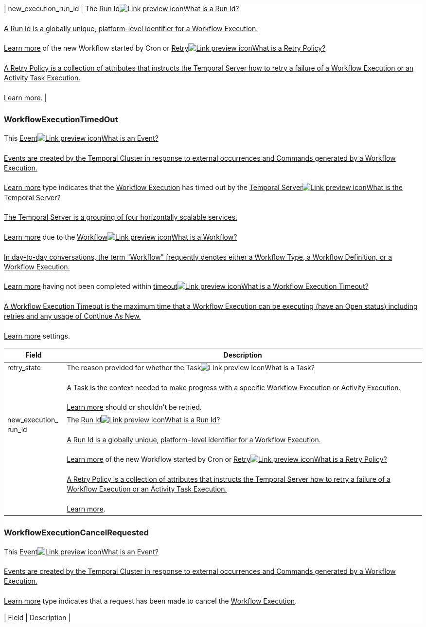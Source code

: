 | new_execution_run_id             | The <a class="tdlp" href="/workflows#run-id">Run Id<span class="tdlpiw"><img src="/img/link-preview-icon.svg" alt="Link preview icon" /></span><span class="tdlpc"><span class="tdlppt">What is a Run Id?</span><br /><br /><span class="tdlppd">A Run Id is a globally unique, platform-level identifier for a Workflow Execution.</span><span class="tdlplm"><br /><br /><a class="tdlplma" href="/workflows#run-id">Learn more</a></span></span></a> of the new Workflow started by Cron or <a class="tdlp" href="/retry-policies#">Retry<span class="tdlpiw"><img src="/img/link-preview-icon.svg" alt="Link preview icon" /></span><span class="tdlpc"><span class="tdlppt">What is a Retry Policy?</span><br /><br /><span class="tdlppd">A Retry Policy is a collection of attributes that instructs the Temporal Server how to retry a failure of a Workflow Execution or an Activity Task Execution.</span><span class="tdlplm"><br /><br /><a class="tdlplma" href="/retry-policies#">Learn more</a></span></span></a>.        |

### WorkflowExecutionTimedOut

This <a class="tdlp" href="/workflows#event">Event<span class="tdlpiw"><img src="/img/link-preview-icon.svg" alt="Link preview icon" /></span><span class="tdlpc"><span class="tdlppt">What is an Event?</span><br /><br /><span class="tdlppd">Events are created by the Temporal Cluster in response to external occurrences and Commands generated by a Workflow Execution.</span><span class="tdlplm"><br /><br /><a class="tdlplma" href="/workflows#event">Learn more</a></span></span></a> type indicates that the [Workflow Execution](/workflows#workflow-execution) has timed out by the <a class="tdlp" href="/clusters#temporal-server">Temporal Server<span class="tdlpiw"><img src="/img/link-preview-icon.svg" alt="Link preview icon" /></span><span class="tdlpc"><span class="tdlppt">What is the Temporal Server?</span><br /><br /><span class="tdlppd">The Temporal Server is a grouping of four horizontally scalable services.</span><span class="tdlplm"><br /><br /><a class="tdlplma" href="/clusters#temporal-server">Learn more</a></span></span></a> due to the <a class="tdlp" href="/workflows#">Workflow<span class="tdlpiw"><img src="/img/link-preview-icon.svg" alt="Link preview icon" /></span><span class="tdlpc"><span class="tdlppt">What is a Workflow?</span><br /><br /><span class="tdlppd">In day-to-day conversations, the term "Workflow" frequently denotes either a Workflow Type, a Workflow Definition, or a Workflow Execution.</span><span class="tdlplm"><br /><br /><a class="tdlplma" href="/workflows#">Learn more</a></span></span></a> having not been completed within <a class="tdlp" href="/workflows#workflow-execution-timeout">timeout<span class="tdlpiw"><img src="/img/link-preview-icon.svg" alt="Link preview icon" /></span><span class="tdlpc"><span class="tdlppt">What is a Workflow Execution Timeout?</span><br /><br /><span class="tdlppd">A Workflow Execution Timeout is the maximum time that a Workflow Execution can be executing (have an Open status) including retries and any usage of Continue As New.</span><span class="tdlplm"><br /><br /><a class="tdlplma" href="/workflows#workflow-execution-timeout">Learn more</a></span></span></a> settings.

| Field                | Description                                                                                                                |
|----------------------|----------------------------------------------------------------------------------------------------------------------------|
| retry_state          | The reason provided for whether the <a class="tdlp" href="/tasks#">Task<span class="tdlpiw"><img src="/img/link-preview-icon.svg" alt="Link preview icon" /></span><span class="tdlpc"><span class="tdlppt">What is a Task?</span><br /><br /><span class="tdlppd">A Task is the context needed to make progress with a specific Workflow Execution or Activity Execution.</span><span class="tdlplm"><br /><br /><a class="tdlplma" href="/tasks#">Learn more</a></span></span></a> should or shouldn't be retried.                       |
| new_execution_run_id | The <a class="tdlp" href="/workflows#run-id">Run Id<span class="tdlpiw"><img src="/img/link-preview-icon.svg" alt="Link preview icon" /></span><span class="tdlpc"><span class="tdlppt">What is a Run Id?</span><br /><br /><span class="tdlppd">A Run Id is a globally unique, platform-level identifier for a Workflow Execution.</span><span class="tdlplm"><br /><br /><a class="tdlplma" href="/workflows#run-id">Learn more</a></span></span></a> of the new Workflow started by Cron or <a class="tdlp" href="/retry-policies#">Retry<span class="tdlpiw"><img src="/img/link-preview-icon.svg" alt="Link preview icon" /></span><span class="tdlpc"><span class="tdlppt">What is a Retry Policy?</span><br /><br /><span class="tdlppd">A Retry Policy is a collection of attributes that instructs the Temporal Server how to retry a failure of a Workflow Execution or an Activity Task Execution.</span><span class="tdlplm"><br /><br /><a class="tdlplma" href="/retry-policies#">Learn more</a></span></span></a>. |

### WorkflowExecutionCancelRequested

This <a class="tdlp" href="/workflows#event">Event<span class="tdlpiw"><img src="/img/link-preview-icon.svg" alt="Link preview icon" /></span><span class="tdlpc"><span class="tdlppt">What is an Event?</span><br /><br /><span class="tdlppd">Events are created by the Temporal Cluster in response to external occurrences and Commands generated by a Workflow Execution.</span><span class="tdlplm"><br /><br /><a class="tdlplma" href="/workflows#event">Learn more</a></span></span></a> type indicates that a request has been made to cancel the [Workflow Execution](/workflows#workflow-execution).

| Field                       | Description                                                                                                                                      |